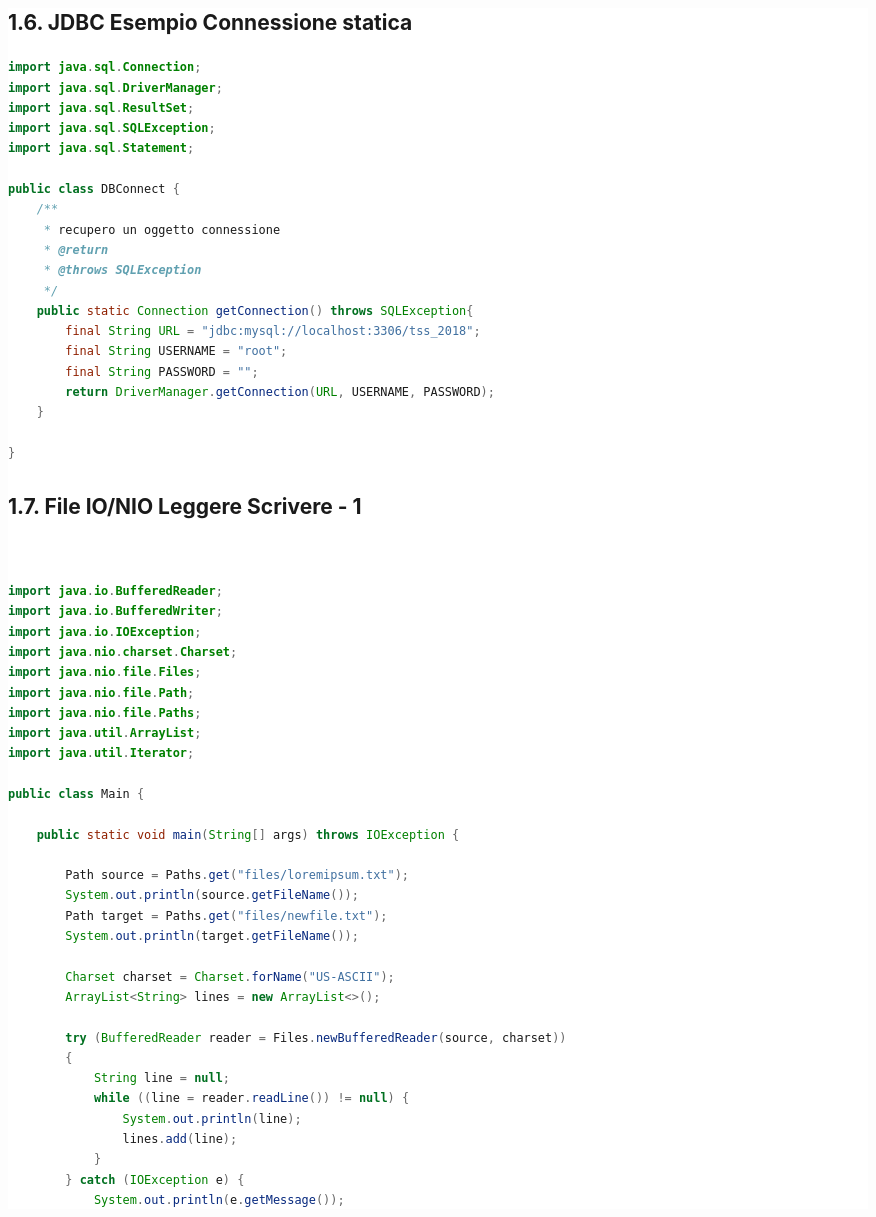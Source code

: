 
## 1.6. JDBC Esempio Connessione statica

```java
import java.sql.Connection;
import java.sql.DriverManager;
import java.sql.ResultSet;
import java.sql.SQLException;
import java.sql.Statement;

public class DBConnect {
	/**
	 * recupero un oggetto connessione
	 * @return
	 * @throws SQLException
	 */
	public static Connection getConnection() throws SQLException{
		final String URL = "jdbc:mysql://localhost:3306/tss_2018";
		final String USERNAME = "root";
		final String PASSWORD = "";
		return DriverManager.getConnection(URL, USERNAME, PASSWORD);
	}

}

```


## 1.7. File IO/NIO Leggere Scrivere - 1

```java


import java.io.BufferedReader;
import java.io.BufferedWriter;
import java.io.IOException;
import java.nio.charset.Charset;
import java.nio.file.Files;
import java.nio.file.Path;
import java.nio.file.Paths;
import java.util.ArrayList;
import java.util.Iterator;

public class Main {

	public static void main(String[] args) throws IOException {

		Path source = Paths.get("files/loremipsum.txt");
		System.out.println(source.getFileName());
		Path target = Paths.get("files/newfile.txt");
		System.out.println(target.getFileName());

		Charset charset = Charset.forName("US-ASCII");
		ArrayList<String> lines = new ArrayList<>();
		
		try (BufferedReader reader = Files.newBufferedReader(source, charset))
		{
			String line = null;
			while ((line = reader.readLine()) != null) {
				System.out.println(line);
				lines.add(line);
			}
		} catch (IOException e) {
			System.out.println(e.getMessage());
```